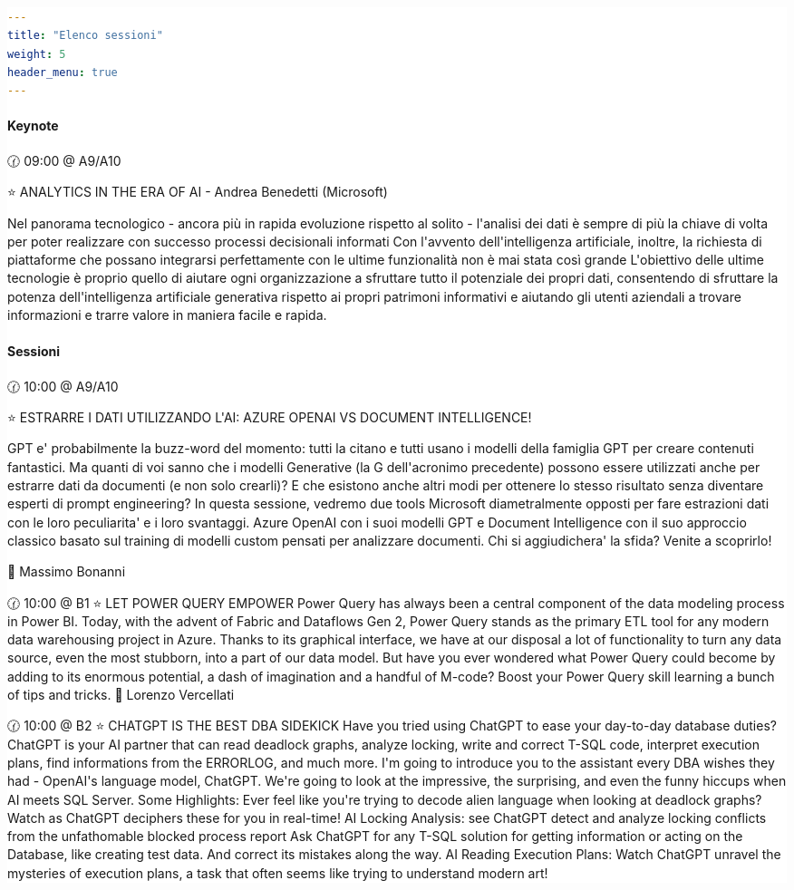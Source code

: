 ```yaml
---
title: "Elenco sessioni"
weight: 5
header_menu: true
---
```


#### Keynote

🕜 09:00 @ A9/A10

⭐️ ANALYTICS IN THE ERA OF AI - Andrea Benedetti (Microsoft)

Nel panorama tecnologico - ancora più in rapida evoluzione rispetto al solito - l'analisi dei dati è sempre di più la chiave di volta per poter realizzare con successo processi decisionali informati
Con l'avvento dell'intelligenza artificiale, inoltre, la richiesta di piattaforme che possano integrarsi perfettamente con le ultime funzionalità non è mai stata così grande
L'obiettivo delle ultime tecnologie è proprio quello di aiutare ogni organizzazione a sfruttare tutto il potenziale dei propri dati, consentendo di sfruttare la potenza dell'intelligenza artificiale generativa rispetto ai propri patrimoni informativi e aiutando gli utenti aziendali a trovare informazioni e trarre valore in maniera facile e rapida.


#### Sessioni

🕜 10:00 @ A9/A10

⭐️ ESTRARRE I DATI UTILIZZANDO L'AI: AZURE OPENAI VS DOCUMENT INTELLIGENCE!

GPT e' probabilmente la buzz-word del momento: tutti la citano e tutti usano i modelli della famiglia GPT per creare contenuti fantastici. Ma quanti di voi sanno che i modelli Generative (la G dell'acronimo precedente) possono essere utilizzati anche per estrarre dati da documenti (e non solo crearli)? E che esistono anche altri modi per ottenere lo stesso risultato senza diventare esperti di prompt engineering? In questa sessione, vedremo due tools Microsoft diametralmente opposti per fare estrazioni dati con le loro peculiarita' e i loro svantaggi. Azure OpenAI con i suoi modelli GPT e Document Intelligence con il suo approccio classico basato sul training di modelli custom pensati per analizzare documenti. Chi si aggiudichera' la sfida? Venite a scoprirlo!

🙂 Massimo Bonanni

🕜 10:00 @ B1
⭐️ LET POWER QUERY EMPOWER
Power Query has always been a central component of the data modeling process in Power BI. Today, with the advent of Fabric and Dataflows Gen 2, Power Query stands as the primary ETL tool for any modern data warehousing project in Azure. Thanks to its graphical interface, we have at our disposal a lot of functionality to turn any data source, even the most stubborn, into a part of our data model.
But have you ever wondered what Power Query could become by adding to its enormous potential, a dash of imagination and a handful of M-code?
Boost your Power Query skill learning a bunch of tips and tricks.
🙂 Lorenzo Vercellati

🕜 10:00 @ B2
⭐️ CHATGPT IS THE BEST DBA SIDEKICK
Have you tried using ChatGPT to ease your day-to-day database duties? ChatGPT is your AI partner that can read deadlock graphs, analyze locking, write and correct T-SQL code, interpret execution plans, find informations from the ERRORLOG, and much more. I'm going to introduce you to the assistant every DBA wishes they had - OpenAI's language model, ChatGPT. We're going to look at the impressive, the surprising, and even the funny hiccups when AI meets SQL Server.
Some Highlights:
Ever feel like you're trying to decode alien language when looking at deadlock graphs? Watch as ChatGPT deciphers these for you in real-time!
AI Locking Analysis: see ChatGPT detect and analyze locking conflicts from the unfathomable blocked process report
Ask ChatGPT for any T-SQL solution for getting information or acting on the Database, like creating test data. And correct its mistakes along the way.
AI Reading Execution Plans: Watch ChatGPT unravel the mysteries of execution plans, a task that often seems like trying to understand modern art!